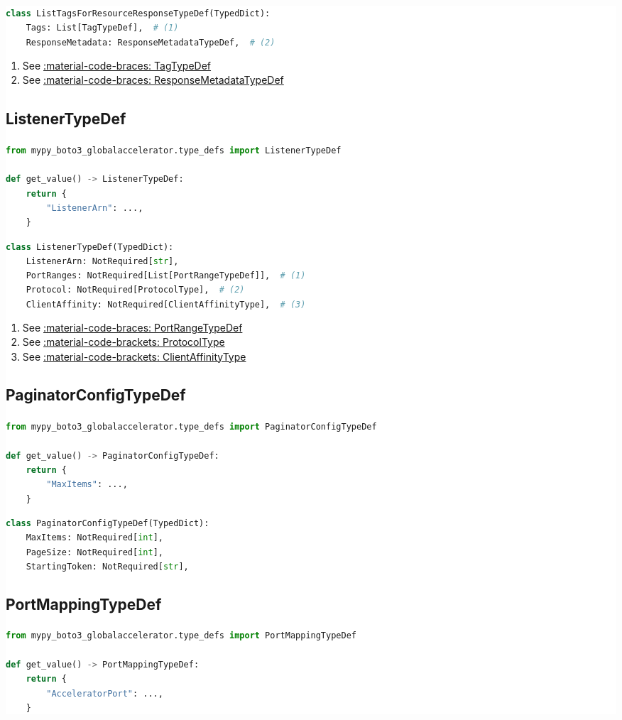 ```python title="Definition"
class ListTagsForResourceResponseTypeDef(TypedDict):
    Tags: List[TagTypeDef],  # (1)
    ResponseMetadata: ResponseMetadataTypeDef,  # (2)
```

1. See [:material-code-braces: TagTypeDef](./type_defs.md#tagtypedef) 
2. See [:material-code-braces: ResponseMetadataTypeDef](./type_defs.md#responsemetadatatypedef) 
## ListenerTypeDef

```python title="Usage Example"
from mypy_boto3_globalaccelerator.type_defs import ListenerTypeDef

def get_value() -> ListenerTypeDef:
    return {
        "ListenerArn": ...,
    }
```

```python title="Definition"
class ListenerTypeDef(TypedDict):
    ListenerArn: NotRequired[str],
    PortRanges: NotRequired[List[PortRangeTypeDef]],  # (1)
    Protocol: NotRequired[ProtocolType],  # (2)
    ClientAffinity: NotRequired[ClientAffinityType],  # (3)
```

1. See [:material-code-braces: PortRangeTypeDef](./type_defs.md#portrangetypedef) 
2. See [:material-code-brackets: ProtocolType](./literals.md#protocoltype) 
3. See [:material-code-brackets: ClientAffinityType](./literals.md#clientaffinitytype) 
## PaginatorConfigTypeDef

```python title="Usage Example"
from mypy_boto3_globalaccelerator.type_defs import PaginatorConfigTypeDef

def get_value() -> PaginatorConfigTypeDef:
    return {
        "MaxItems": ...,
    }
```

```python title="Definition"
class PaginatorConfigTypeDef(TypedDict):
    MaxItems: NotRequired[int],
    PageSize: NotRequired[int],
    StartingToken: NotRequired[str],
```

## PortMappingTypeDef

```python title="Usage Example"
from mypy_boto3_globalaccelerator.type_defs import PortMappingTypeDef

def get_value() -> PortMappingTypeDef:
    return {
        "AcceleratorPort": ...,
    }
```
